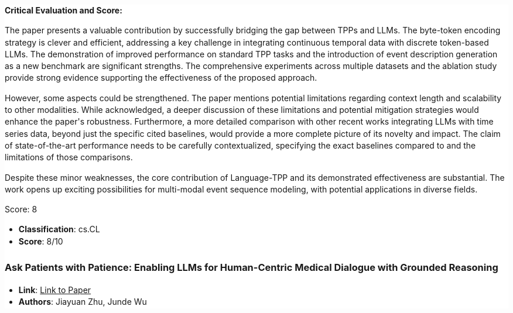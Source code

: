 **Critical Evaluation and Score:**

The paper presents a valuable contribution by successfully bridging the gap between TPPs and LLMs. The byte-token encoding strategy is clever and efficient, addressing a key challenge in integrating continuous temporal data with discrete token-based LLMs.  The demonstration of improved performance on standard TPP tasks and the introduction of event description generation as a new benchmark are significant strengths.  The comprehensive experiments across multiple datasets and the ablation study provide strong evidence supporting the effectiveness of the proposed approach.

However, some aspects could be strengthened. The paper mentions potential limitations regarding context length and scalability to other modalities.  While acknowledged,  a deeper discussion of these limitations and potential mitigation strategies would enhance the paper's robustness.  Furthermore, a more detailed comparison with other recent works integrating LLMs with time series data, beyond just the specific cited baselines, would provide a more complete picture of its novelty and impact. The claim of state-of-the-art performance needs to be carefully contextualized, specifying the exact baselines compared to and the limitations of those comparisons.

Despite these minor weaknesses, the core contribution of Language-TPP and its demonstrated effectiveness are substantial.  The work opens up exciting possibilities for multi-modal event sequence modeling, with potential applications in diverse fields.

Score: 8

- **Classification**: cs.CL
- **Score**: 8/10

### Ask Patients with Patience: Enabling LLMs for Human-Centric Medical Dialogue with Grounded Reasoning
- **Link**: [Link to Paper](http://arxiv.org/abs/2502.07143v1)
- **Authors**: Jiayuan Zhu, Junde Wu
